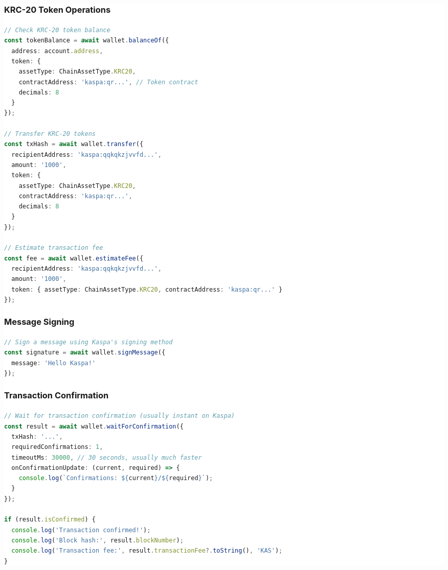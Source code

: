 ### KRC-20 Token Operations

```typescript
// Check KRC-20 token balance
const tokenBalance = await wallet.balanceOf({
  address: account.address,
  token: {
    assetType: ChainAssetType.KRC20,
    contractAddress: 'kaspa:qr...', // Token contract
    decimals: 8
  }
});

// Transfer KRC-20 tokens
const txHash = await wallet.transfer({
  recipientAddress: 'kaspa:qqkqkzjvvfd...',
  amount: '1000',
  token: {
    assetType: ChainAssetType.KRC20,
    contractAddress: 'kaspa:qr...',
    decimals: 8
  }
});

// Estimate transaction fee
const fee = await wallet.estimateFee({
  recipientAddress: 'kaspa:qqkqkzjvvfd...',
  amount: '1000',
  token: { assetType: ChainAssetType.KRC20, contractAddress: 'kaspa:qr...' }
});
```

### Message Signing

```typescript
// Sign a message using Kaspa's signing method
const signature = await wallet.signMessage({
  message: 'Hello Kaspa!'
});
```

### Transaction Confirmation

```typescript
// Wait for transaction confirmation (usually instant on Kaspa)
const result = await wallet.waitForConfirmation({
  txHash: '...',
  requiredConfirmations: 1,
  timeoutMs: 30000, // 30 seconds, usually much faster
  onConfirmationUpdate: (current, required) => {
    console.log(`Confirmations: ${current}/${required}`);
  }
});

if (result.isConfirmed) {
  console.log('Transaction confirmed!');
  console.log('Block hash:', result.blockNumber);
  console.log('Transaction fee:', result.transactionFee?.toString(), 'KAS');
}
```
